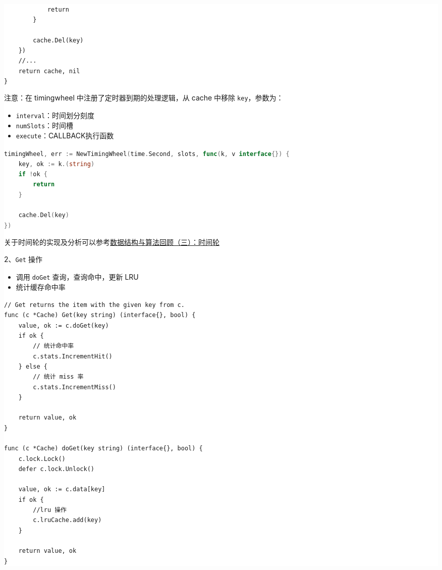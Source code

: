```golang
			return
		}

		cache.Del(key)
	})
	//...
	return cache, nil
}
```

注意：在 timingwheel 中注册了定时器到期的处理逻辑，从 cache 中移除 `key`，参数为：
-	`interval`：时间划分刻度
-	`numSlots`：时间槽
-	`execute`：CALLBACK执行函数
```GO
timingWheel, err := NewTimingWheel(time.Second, slots, func(k, v interface{}) {
	key, ok := k.(string)
	if !ok {
		return
	}

	cache.Del(key)
})
```

关于时间轮的实现及分析可以参考[数据结构与算法回顾（三）：时间轮](https://pandaychen.github.io/2022/05/28/A-TIMEWHEEL-ANALYSIS/)

2、`Get` 操作 <br>
-	调用 `doGet` 查询，查询命中，更新 LRU
-	统计缓存命中率

```golang
// Get returns the item with the given key from c.
func (c *Cache) Get(key string) (interface{}, bool) {
	value, ok := c.doGet(key)
	if ok {
		// 统计命中率
		c.stats.IncrementHit()
	} else {
		// 统计 miss 率
		c.stats.IncrementMiss()
	}

	return value, ok
}

func (c *Cache) doGet(key string) (interface{}, bool) {
	c.lock.Lock()
	defer c.lock.Unlock()

	value, ok := c.data[key]
	if ok {
		//lru 操作
		c.lruCache.add(key)
	}

	return value, ok
}
```
